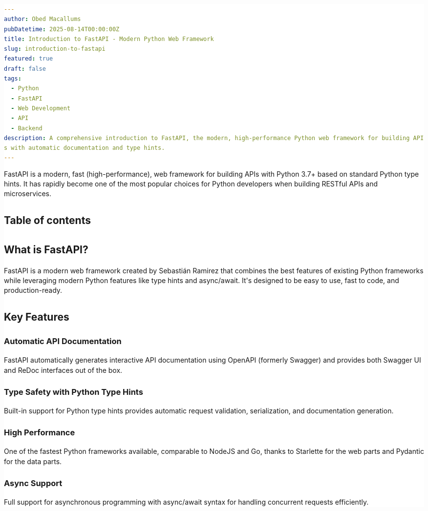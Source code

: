 ```yaml
---
author: Obed Macallums
pubDatetime: 2025-08-14T00:00:00Z
title: Introduction to FastAPI - Modern Python Web Framework
slug: introduction-to-fastapi
featured: true
draft: false
tags:
  - Python
  - FastAPI
  - Web Development
  - API
  - Backend
description: A comprehensive introduction to FastAPI, the modern, high-performance Python web framework for building APIs with automatic documentation and type hints.
---
```


FastAPI is a modern, fast (high-performance), web framework for building APIs with Python 3.7+ based on standard Python type hints. It has rapidly become one of the most popular choices for Python developers when building RESTful APIs and microservices.

## Table of contents

## What is FastAPI?

FastAPI is a modern web framework created by Sebastián Ramirez that combines the best features of existing Python frameworks while leveraging modern Python features like type hints and async/await. It's designed to be easy to use, fast to code, and production-ready.

## Key Features

### Automatic API Documentation
FastAPI automatically generates interactive API documentation using OpenAPI (formerly Swagger) and provides both Swagger UI and ReDoc interfaces out of the box.

### Type Safety with Python Type Hints
Built-in support for Python type hints provides automatic request validation, serialization, and documentation generation.

### High Performance
One of the fastest Python frameworks available, comparable to NodeJS and Go, thanks to Starlette for the web parts and Pydantic for the data parts.

### Async Support
Full support for asynchronous programming with async/await syntax for handling concurrent requests efficiently.
